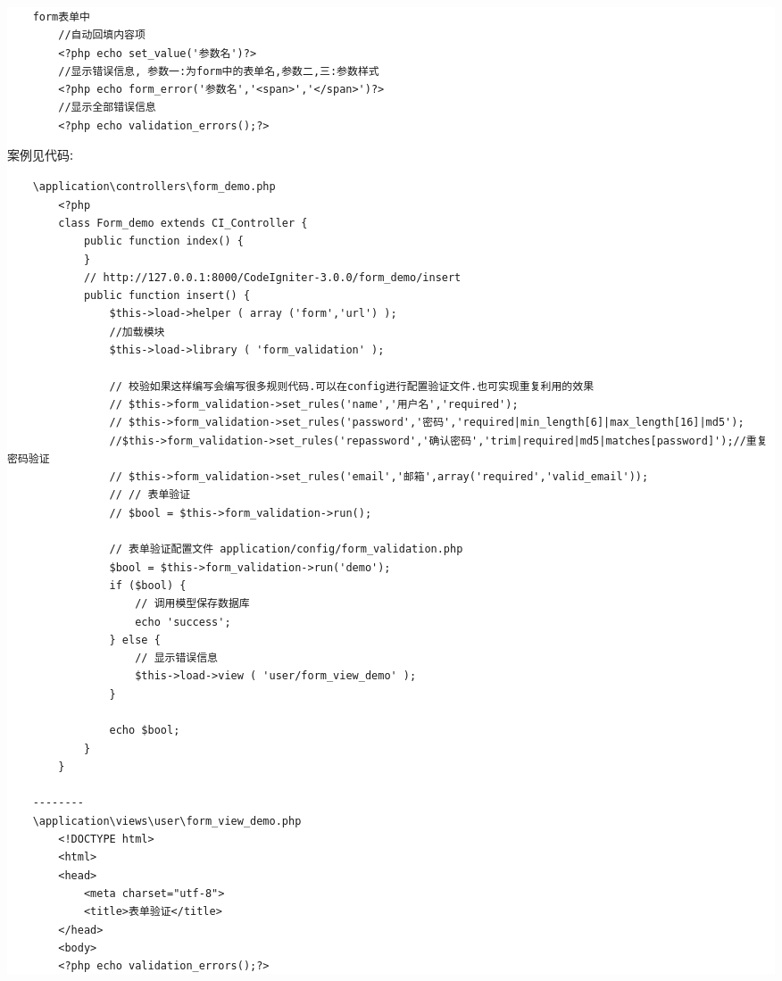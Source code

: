 		form表单中
			//自动回填内容项
			<?php echo set_value('参数名')?>
			//显示错误信息, 参数一:为form中的表单名,参数二,三:参数样式
			<?php echo form_error('参数名','<span>','</span>')?>
			//显示全部错误信息
			<?php echo validation_errors();?>

案例见代码: 

		\application\controllers\form_demo.php
			<?php
			class Form_demo extends CI_Controller {
				public function index() {
				}
				// http://127.0.0.1:8000/CodeIgniter-3.0.0/form_demo/insert
				public function insert() {
					$this->load->helper ( array ('form','url') );
					//加载模块
					$this->load->library ( 'form_validation' );
					
					// 校验如果这样编写会编写很多规则代码.可以在config进行配置验证文件.也可实现重复利用的效果
					// $this->form_validation->set_rules('name','用户名','required');
					// $this->form_validation->set_rules('password','密码','required|min_length[6]|max_length[16]|md5');
					//$this->form_validation->set_rules('repassword','确认密码','trim|required|md5|matches[password]');//重复密码验证
					// $this->form_validation->set_rules('email','邮箱',array('required','valid_email'));
					// // 表单验证
					// $bool = $this->form_validation->run();
					
					// 表单验证配置文件 application/config/form_validation.php
					$bool = $this->form_validation->run('demo');
					if ($bool) {
						// 调用模型保存数据库
						echo 'success';
					} else {
						// 显示错误信息
						$this->load->view ( 'user/form_view_demo' );
					}
					
					echo $bool;
				}
			}
		
		--------
		\application\views\user\form_view_demo.php
			<!DOCTYPE html>
			<html>
			<head>
				<meta charset="utf-8">
				<title>表单验证</title>
			</head>
			<body>
			<?php echo validation_errors();?>
